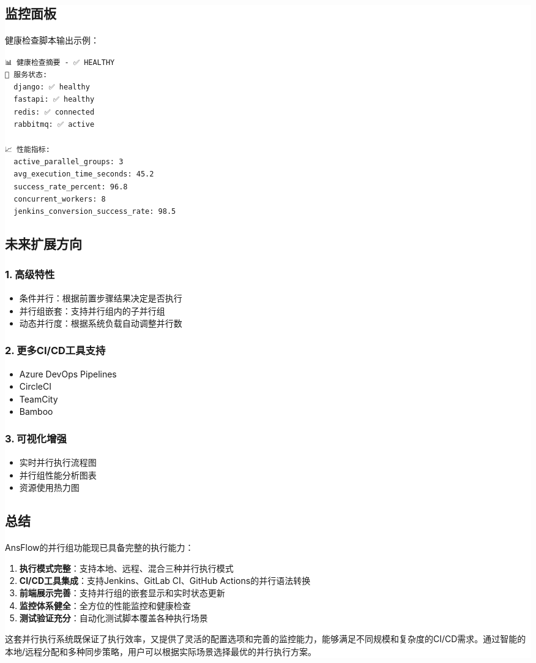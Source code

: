 ## 监控面板

健康检查脚本输出示例：
```
📊 健康检查摘要 - ✅ HEALTHY
🔧 服务状态:
  django: ✅ healthy
  fastapi: ✅ healthy
  redis: ✅ connected
  rabbitmq: ✅ active

📈 性能指标:
  active_parallel_groups: 3
  avg_execution_time_seconds: 45.2
  success_rate_percent: 96.8
  concurrent_workers: 8
  jenkins_conversion_success_rate: 98.5
```

## 未来扩展方向

### 1. 高级特性
- 条件并行：根据前置步骤结果决定是否执行
- 并行组嵌套：支持并行组内的子并行组
- 动态并行度：根据系统负载自动调整并行数

### 2. 更多CI/CD工具支持
- Azure DevOps Pipelines
- CircleCI 
- TeamCity
- Bamboo

### 3. 可视化增强
- 实时并行执行流程图
- 并行组性能分析图表
- 资源使用热力图

## 总结

AnsFlow的并行组功能现已具备完整的执行能力：

1. **执行模式完整**：支持本地、远程、混合三种并行执行模式
2. **CI/CD工具集成**：支持Jenkins、GitLab CI、GitHub Actions的并行语法转换
3. **前端展示完善**：支持并行组的嵌套显示和实时状态更新
4. **监控体系健全**：全方位的性能监控和健康检查
5. **测试验证充分**：自动化测试脚本覆盖各种执行场景

这套并行执行系统既保证了执行效率，又提供了灵活的配置选项和完善的监控能力，能够满足不同规模和复杂度的CI/CD需求。通过智能的本地/远程分配和多种同步策略，用户可以根据实际场景选择最优的并行执行方案。
